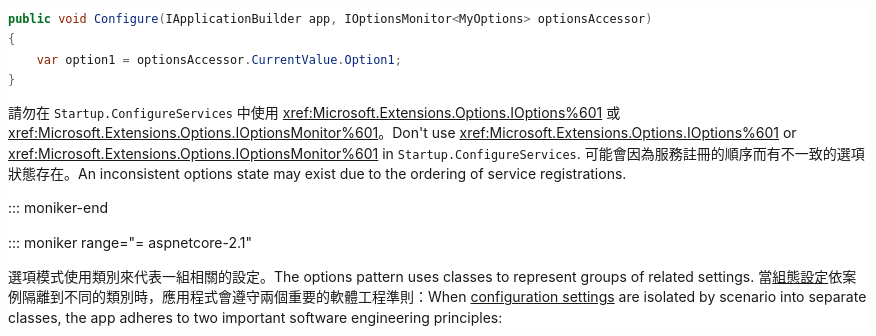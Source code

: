 ```csharp
public void Configure(IApplicationBuilder app, IOptionsMonitor<MyOptions> optionsAccessor)
{
    var option1 = optionsAccessor.CurrentValue.Option1;
}
```

<span data-ttu-id="a8349-362">請勿在 `Startup.ConfigureServices` 中使用 <xref:Microsoft.Extensions.Options.IOptions%601> 或 <xref:Microsoft.Extensions.Options.IOptionsMonitor%601>。</span><span class="sxs-lookup"><span data-stu-id="a8349-362">Don't use <xref:Microsoft.Extensions.Options.IOptions%601> or <xref:Microsoft.Extensions.Options.IOptionsMonitor%601> in `Startup.ConfigureServices`.</span></span> <span data-ttu-id="a8349-363">可能會因為服務註冊的順序而有不一致的選項狀態存在。</span><span class="sxs-lookup"><span data-stu-id="a8349-363">An inconsistent options state may exist due to the ordering of service registrations.</span></span>

::: moniker-end

::: moniker range="= aspnetcore-2.1"

<span data-ttu-id="a8349-364">選項模式使用類別來代表一組相關的設定。</span><span class="sxs-lookup"><span data-stu-id="a8349-364">The options pattern uses classes to represent groups of related settings.</span></span> <span data-ttu-id="a8349-365">當[組態設定](xref:fundamentals/configuration/index)依案例隔離到不同的類別時，應用程式會遵守兩個重要的軟體工程準則：</span><span class="sxs-lookup"><span data-stu-id="a8349-365">When [configuration settings](xref:fundamentals/configuration/index) are isolated by scenario into separate classes, the app adheres to two important software engineering principles:</span></span>

